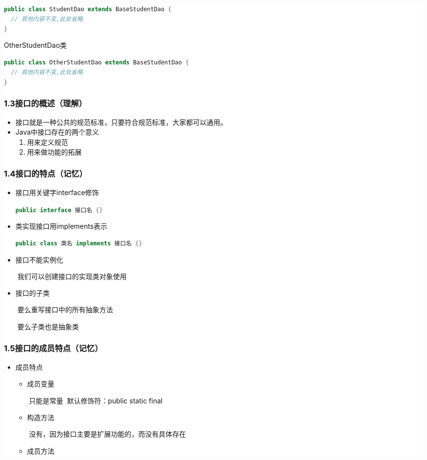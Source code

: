   ```java
  public class StudentDao extends BaseStudentDao {
    // 其他内容不变,此处省略
  }
  ```

  OtherStudentDao类

  ```java
  public class OtherStudentDao extends BaseStudentDao {
    // 其他内容不变,此处省略
  }
  ```

### 1.3接口的概述（理解）

+ 接口就是一种公共的规范标准，只要符合规范标准，大家都可以通用。
+ Java中接口存在的两个意义
  1. 用来定义规范
  2. 用来做功能的拓展

### 1.4接口的特点（记忆）

- 接口用关键字interface修饰

  ```java
  public interface 接口名 {} 
  ```

- 类实现接口用implements表示

  ```java
  public class 类名 implements 接口名 {}
  ```

- 接口不能实例化

  ​	我们可以创建接口的实现类对象使用

- 接口的子类

  ​	要么重写接口中的所有抽象方法

  ​	要么子类也是抽象类

### 1.5接口的成员特点（记忆）

- 成员特点

  - 成员变量

    ​	 只能是常量
    ​	 默认修饰符：public static final

  - 构造方法

    ​	没有，因为接口主要是扩展功能的，而没有具体存在

  - 成员方法

